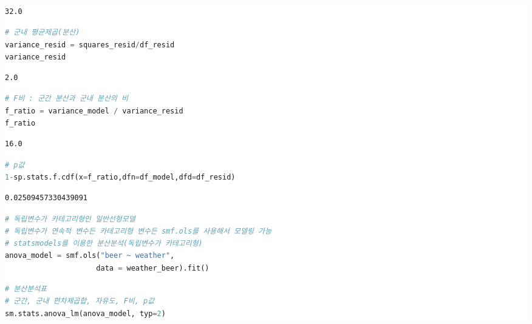 


    32.0




```python
# 군내 평균제곱(분산)
variance_resid = squares_resid/df_resid
variance_resid
```




    2.0




```python
# F비 : 군간 분산과 군내 분산의 비
f_ratio = variance_model / variance_resid
f_ratio
```




    16.0




```python
# p값
1-sp.stats.f.cdf(x=f_ratio,dfn=df_model,dfd=df_resid)
```




    0.02509457330439091




```python
# 독립변수가 카테고리형인 일반선형모델
# 독립변수가 연속적 변수든 카테고리형 변수든 smf.ols를 사용해서 모델링 가능
# statsmodels를 이용한 분산분석(독립변수가 카테고리형)
anova_model = smf.ols("beer ~ weather",
                     data = weather_beer).fit()
```


```python
# 분산분석표
# 군간, 군내 편차제곱합, 자유도, F비, p값
sm.stats.anova_lm(anova_model, typ=2)
```




<div>
<style scoped>
    .dataframe tbody tr th:only-of-type {
        vertical-align: middle;
    }
